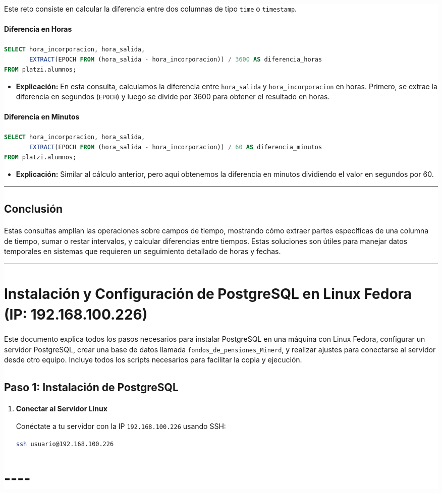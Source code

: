 Este reto consiste en calcular la diferencia entre dos columnas de tipo `time` o `timestamp`.

#### Diferencia en Horas

```sql
SELECT hora_incorporacion, hora_salida,
       EXTRACT(EPOCH FROM (hora_salida - hora_incorporacion)) / 3600 AS diferencia_horas
FROM platzi.alumnos;
```

- **Explicación:** En esta consulta, calculamos la diferencia entre `hora_salida` y `hora_incorporacion` en horas. Primero, se extrae la diferencia en segundos (`EPOCH`) y luego se divide por 3600 para obtener el resultado en horas.

#### Diferencia en Minutos

```sql
SELECT hora_incorporacion, hora_salida,
       EXTRACT(EPOCH FROM (hora_salida - hora_incorporacion)) / 60 AS diferencia_minutos
FROM platzi.alumnos;
```

- **Explicación:** Similar al cálculo anterior, pero aquí obtenemos la diferencia en minutos dividiendo el valor en segundos por 60.

---

## Conclusión

Estas consultas amplían las operaciones sobre campos de tiempo, mostrando cómo extraer partes específicas de una columna de tiempo, sumar o restar intervalos, y calcular diferencias entre tiempos. Estas soluciones son útiles para manejar datos temporales en sistemas que requieren un seguimiento detallado de horas y fechas.

---
# Instalación y Configuración de PostgreSQL en Linux Fedora (IP: 192.168.100.226)

Este documento explica todos los pasos necesarios para instalar PostgreSQL en una máquina con Linux Fedora, configurar un servidor PostgreSQL, crear una base de datos llamada `fondos_de_pensiones_Minerd`, y realizar ajustes para conectarse al servidor desde otro equipo. Incluye todos los scripts necesarios para facilitar la copia y ejecución.



## Paso 1: Instalación de PostgreSQL<a name="601"></a>



1. **Conectar al Servidor Linux**

   Conéctate a tu servidor con la IP `192.168.100.226` usando SSH:

   ```bash
   ssh usuario@192.168.100.226
   ```
# ----

